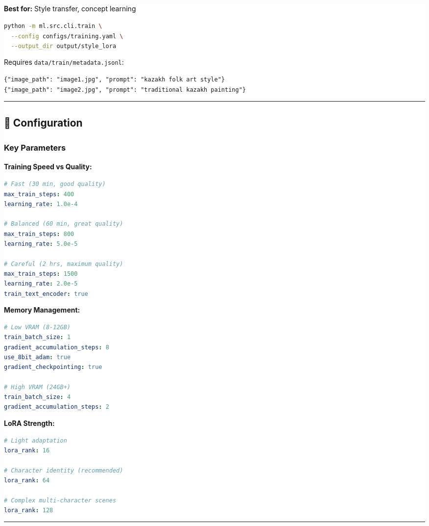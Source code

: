**Best for:** Style transfer, concept learning

```bash
python -m ml.src.cli.train \
  --config configs/training.yaml \
  --output_dir output/style_lora
```

Requires `data/train/metadata.jsonl`:
```jsonl
{"image_path": "image1.jpg", "prompt": "kazakh folk art style"}
{"image_path": "image2.jpg", "prompt": "traditional kazakh painting"}
```

---

## 🔧 Configuration

### Key Parameters

**Training Speed vs Quality:**
```yaml
# Fast (30 min, good quality)
max_train_steps: 400
learning_rate: 1.0e-4

# Balanced (60 min, great quality)
max_train_steps: 800
learning_rate: 5.0e-5

# Careful (2 hrs, maximum quality)
max_train_steps: 1500
learning_rate: 2.0e-5
train_text_encoder: true
```

**Memory Management:**
```yaml
# Low VRAM (8-12GB)
train_batch_size: 1
gradient_accumulation_steps: 8
use_8bit_adam: true
gradient_checkpointing: true

# High VRAM (24GB+)
train_batch_size: 4
gradient_accumulation_steps: 2
```

**LoRA Strength:**
```yaml
# Light adaptation
lora_rank: 16

# Character identity (recommended)
lora_rank: 64

# Complex multi-character scenes
lora_rank: 128
```

---